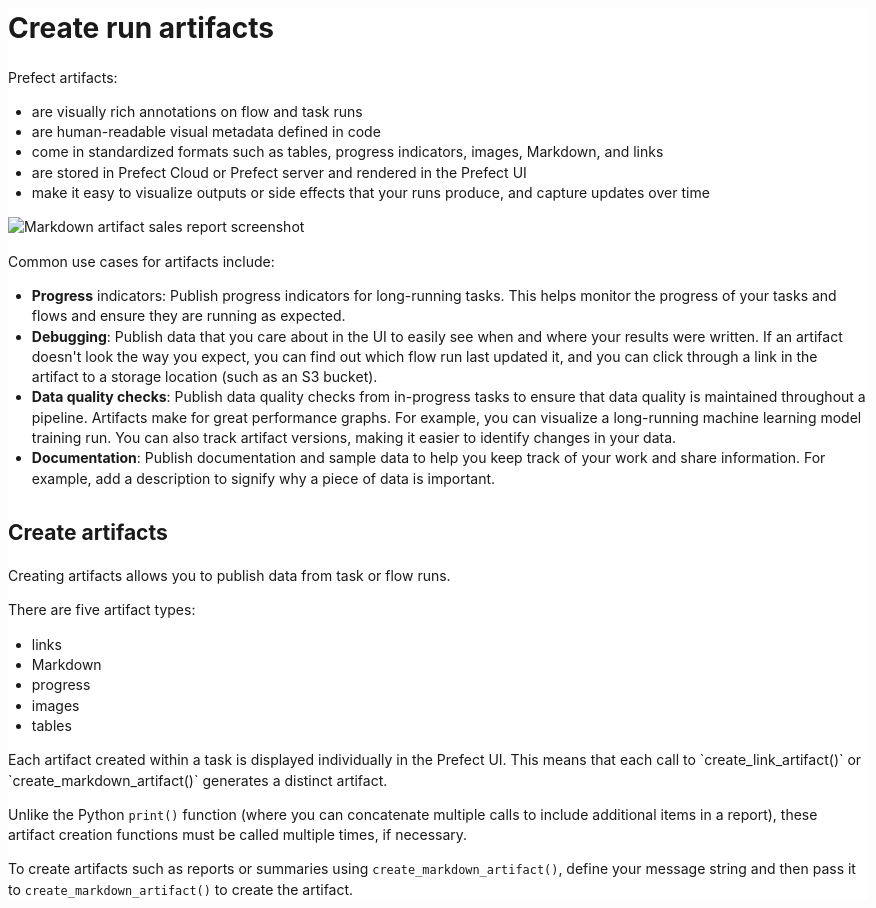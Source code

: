 # Create run artifacts

Prefect artifacts:

- are visually rich annotations on flow and task runs
- are human-readable visual metadata defined in code
- come in standardized formats such as tables, progress indicators, images, Markdown, and links
- are stored in Prefect Cloud or Prefect server and rendered in the Prefect UI
- make it easy to visualize outputs or side effects that your runs produce, and capture updates over time

![Markdown artifact sales report screenshot](/v3/img/ui/md-artifact-info.png)

Common use cases for artifacts include:

- **Progress** indicators: Publish progress indicators for long-running tasks. This helps monitor the progress of your tasks and flows and ensure they are running as expected.
- **Debugging**: Publish data that you care about in the UI to easily see when and where your results were written. If an artifact doesn't look the way you expect, you can find out which flow run last updated it, and you can click through a link in the artifact to a storage location (such as an S3 bucket).
- **Data quality checks**: Publish data quality checks from in-progress tasks to ensure that data quality is maintained throughout a pipeline. Artifacts make for great performance graphs. For example, you can visualize a long-running machine learning model training run. You can also track artifact versions, making it easier to identify changes in your data.
- **Documentation**: Publish documentation and sample data to help you keep track of your work and share information. 
For example, add a description to signify why a piece of data is important.

## Create artifacts

Creating artifacts allows you to publish data from task or flow runs.

There are five artifact types:

- links
- Markdown
- progress
- images
- tables

<Note> 
Each artifact created within a task is displayed individually in the Prefect UI.
This means that each call to `create_link_artifact()` or `create_markdown_artifact()` generates a distinct artifact.

Unlike the Python `print()` function (where you can concatenate multiple calls to include additional items in a report), 
these artifact creation functions must be called multiple times, if necessary. 

To create artifacts such as reports or summaries using `create_markdown_artifact()`, define your message string 
and then pass it to `create_markdown_artifact()` to create the artifact.
</Note>
